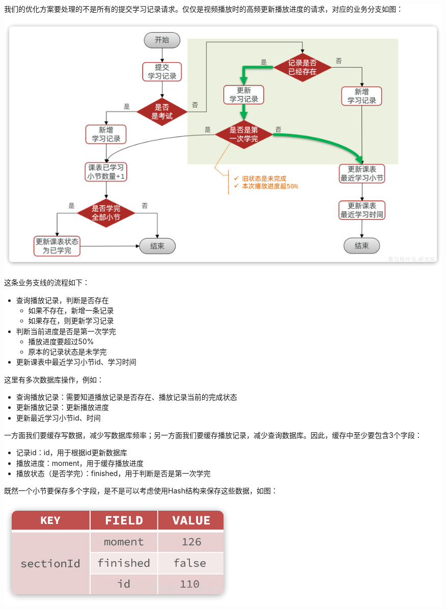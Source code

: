我们的优化方案要处理的不是所有的提交学习记录请求。仅仅是视频播放时的高频更新播放进度的请求，对应的业务分支如图：

![img](./assets/1689423516429-8.png)

这条业务支线的流程如下：

- 查询播放记录，判断是否存在
  - 如果不存在，新增一条记录
  - 如果存在，则更新学习记录
- 判断当前进度是否是第一次学完
  - 播放进度要超过50%
  - 原本的记录状态是未学完
- 更新课表中最近学习小节id、学习时间

这里有多次数据库操作，例如：

- 查询播放记录：需要知道播放记录是否存在、播放记录当前的完成状态
- 更新播放记录：更新播放进度
- 更新最近学习小节id、时间

一方面我们要缓存写数据，减少写数据库频率；另一方面我们要缓存播放记录，减少查询数据库。因此，缓存中至少要包含3个字段：

- 记录id：id，用于根据id更新数据库
- 播放进度：moment，用于缓存播放进度
- 播放状态（是否学完）：finished，用于判断是否是第一次学完

既然一个小节要保存多个字段，是不是可以考虑使用Hash结构来保存这些数据，如图：

![img](./assets/1689423516429-9.png)
